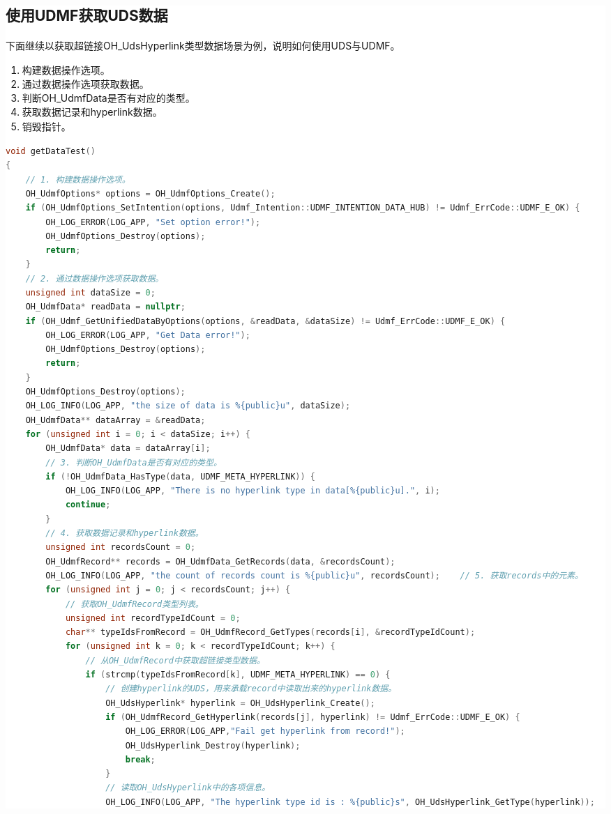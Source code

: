 
## 使用UDMF获取UDS数据

下面继续以获取超链接OH_UdsHyperlink类型数据场景为例，说明如何使用UDS与UDMF。
1. 构建数据操作选项。
2. 通过数据操作选项获取数据。
3. 判断OH_UdmfData是否有对应的类型。
4. 获取数据记录和hyperlink数据。
5. 销毁指针。

```c
void getDataTest()
{
    // 1. 构建数据操作选项。
    OH_UdmfOptions* options = OH_UdmfOptions_Create();
    if (OH_UdmfOptions_SetIntention(options, Udmf_Intention::UDMF_INTENTION_DATA_HUB) != Udmf_ErrCode::UDMF_E_OK) {
        OH_LOG_ERROR(LOG_APP, "Set option error!");
        OH_UdmfOptions_Destroy(options);
        return;
    }
    // 2. 通过数据操作选项获取数据。
    unsigned int dataSize = 0;
    OH_UdmfData* readData = nullptr;
    if (OH_Udmf_GetUnifiedDataByOptions(options, &readData, &dataSize) != Udmf_ErrCode::UDMF_E_OK) {
        OH_LOG_ERROR(LOG_APP, "Get Data error!");
        OH_UdmfOptions_Destroy(options);
        return;
    }
    OH_UdmfOptions_Destroy(options);
    OH_LOG_INFO(LOG_APP, "the size of data is %{public}u", dataSize);
    OH_UdmfData** dataArray = &readData;
    for (unsigned int i = 0; i < dataSize; i++) {
        OH_UdmfData* data = dataArray[i];
        // 3. 判断OH_UdmfData是否有对应的类型。
        if (!OH_UdmfData_HasType(data, UDMF_META_HYPERLINK)) {
            OH_LOG_INFO(LOG_APP, "There is no hyperlink type in data[%{public}u].", i);
            continue;
        }
        // 4. 获取数据记录和hyperlink数据。
        unsigned int recordsCount = 0;
        OH_UdmfRecord** records = OH_UdmfData_GetRecords(data, &recordsCount);
        OH_LOG_INFO(LOG_APP, "the count of records count is %{public}u", recordsCount);    // 5. 获取records中的元素。
        for (unsigned int j = 0; j < recordsCount; j++) {
            // 获取OH_UdmfRecord类型列表。
            unsigned int recordTypeIdCount = 0;
            char** typeIdsFromRecord = OH_UdmfRecord_GetTypes(records[i], &recordTypeIdCount);
            for (unsigned int k = 0; k < recordTypeIdCount; k++) {
                // 从OH_UdmfRecord中获取超链接类型数据。
                if (strcmp(typeIdsFromRecord[k], UDMF_META_HYPERLINK) == 0) {
                    // 创建hyperlink的UDS，用来承载record中读取出来的hyperlink数据。
                    OH_UdsHyperlink* hyperlink = OH_UdsHyperlink_Create();
                    if (OH_UdmfRecord_GetHyperlink(records[j], hyperlink) != Udmf_ErrCode::UDMF_E_OK) {
                        OH_LOG_ERROR(LOG_APP,"Fail get hyperlink from record!");
                        OH_UdsHyperlink_Destroy(hyperlink);
                        break;
                    }
                    // 读取OH_UdsHyperlink中的各项信息。
                    OH_LOG_INFO(LOG_APP, "The hyperlink type id is : %{public}s", OH_UdsHyperlink_GetType(hyperlink));
```
